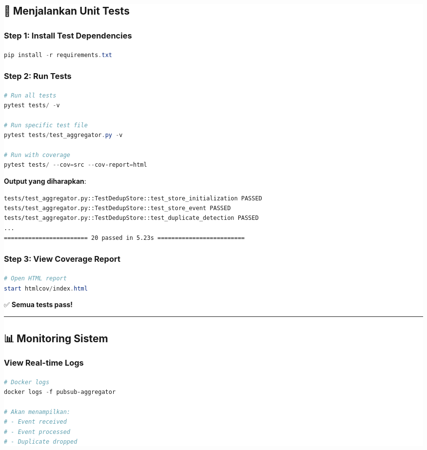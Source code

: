 ## 🧪 Menjalankan Unit Tests

### Step 1: Install Test Dependencies

```powershell
pip install -r requirements.txt
```

### Step 2: Run Tests

```powershell
# Run all tests
pytest tests/ -v

# Run specific test file
pytest tests/test_aggregator.py -v

# Run with coverage
pytest tests/ --cov=src --cov-report=html
```

**Output yang diharapkan**:
```
tests/test_aggregator.py::TestDedupStore::test_store_initialization PASSED
tests/test_aggregator.py::TestDedupStore::test_store_event PASSED
tests/test_aggregator.py::TestDedupStore::test_duplicate_detection PASSED
...
======================== 20 passed in 5.23s =========================
```

### Step 3: View Coverage Report

```powershell
# Open HTML report
start htmlcov/index.html
```

✅ **Semua tests pass!**

---

## 📊 Monitoring Sistem

### View Real-time Logs

```powershell
# Docker logs
docker logs -f pubsub-aggregator

# Akan menampilkan:
# - Event received
# - Event processed
# - Duplicate dropped
```
